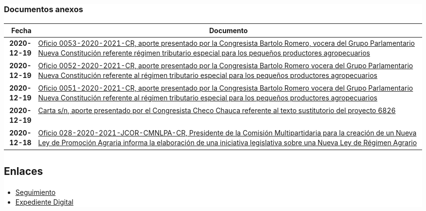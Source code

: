 ### Documentos anexos

| Fecha | Documento |
|------:|-----------|
| **2020-12-19** | [Oficio 0053-2020-2021-CR, aporte presentado por la Congresista Bartolo Romero, vocera del Grupo Parlamentario Nueva Constitución referente régimen tributario especial para los pequeños productores agropecuarios](http://www.leyes.congreso.gob.pe/Documentos/2016_2021/Oficios/Grupos_Parlamentarios/OFICIO-0053-2020-2021-CR.pdf) |
| **2020-12-19** | [Oficio 0052-2020-2021-CR, aporte presentado por la Congresista Bartolo Romero vocera del Grupo Parlamentario Nueva Constitución referente al régimen tributario especial para los pequeños productores agropecuarios](http://www.leyes.congreso.gob.pe/Documentos/2016_2021/Oficios/Grupos_Parlamentarios/OFICIO-0052-2020-2021-CR.pdf) |
| **2020-12-19** | [Oficio 0051-2020-2021-CR, aporte presentado por la Congresista Bartolo Romero vocera del Grupo Parlamentario Nueva Constitución referente al régimen tributario especial para los pequeños productores agropecuarios](http://www.leyes.congreso.gob.pe/Documentos/2016_2021/Oficios/Grupos_Parlamentarios/OFICIO-0051-2020-2021-CR.pdf) |
| **2020-12-19** | [Carta s/n, aporte presentado por el Congresista Checo Chauca referente al texto sustitutorio del proyecto 6826](http://www.leyes.congreso.gob.pe/Documentos/2016_2021/Oficios/Comisiones_Ordinarias/OFICIO-1426-2020-2021-CPCGR-HAP-CR.pdf) |
| **2020-12-18** | [Oficio 028-2020-2021-JCOR-CMNLPA-CR, Presidente de la Comisión Multipartidaria para la creación de un Nueva Ley de Promoción Agraria informa la elaboración de una iniciativa legislativa sobre una Nueva Ley de Régimen Agrario](http://www.leyes.congreso.gob.pe/Documentos/2016_2021/Oficios/Comisiones_Especiales/OFICIO-028-2020-2021-JCOR-CMNLPA-CR.pdf) |

## Enlaces

- [Seguimiento](http://www2.congreso.gob.pe/Sicr/TraDocEstProc/CLProLey2016.nsf/f7fff46988ca05b1052578e100829cc7/f9fda10159a645a105258642005282e4?OpenDocument)
- [Expediente Digital](http://www2.congreso.gob.pe/Sicr/TraDocEstProc/Expvirt_2011.nsf/visbusqptramdoc1621/06826?opendocument)


